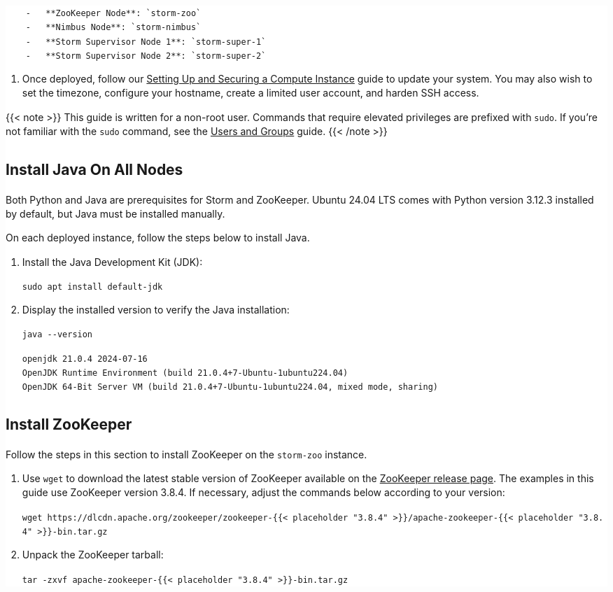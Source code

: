         -   **ZooKeeper Node**: `storm-zoo`
        -   **Nimbus Node**: `storm-nimbus`
        -   **Storm Supervisor Node 1**: `storm-super-1`
        -   **Storm Supervisor Node 2**: `storm-super-2`

1.  Once deployed, follow our [Setting Up and Securing a Compute Instance](/docs/products/compute/compute-instances/guides/set-up-and-secure/) guide to update your system. You may also wish to set the timezone, configure your hostname, create a limited user account, and harden SSH access.

{{< note >}}
This guide is written for a non-root user. Commands that require elevated privileges are prefixed with `sudo`. If you’re not familiar with the `sudo` command, see the [Users and Groups](/docs/guides/linux-users-and-groups/) guide.
{{< /note >}}

## Install Java On All Nodes

Both Python and Java are prerequisites for Storm and ZooKeeper. Ubuntu 24.04 LTS comes with Python version 3.12.3 installed by default, but Java must be installed manually.

On each deployed instance, follow the steps below to install Java.

1.  Install the Java Development Kit (JDK):

    ```command {title="storm-zoo, storm-nimbus, storm-super-1, and storm-super-2"}
    sudo apt install default-jdk
    ```

1.  Display the installed version to verify the Java installation:

    ```command {title="storm-zoo, storm-nimbus, storm-super-1, and storm-super-2"}
    java --version
    ```

    ```output
    openjdk 21.0.4 2024-07-16
    OpenJDK Runtime Environment (build 21.0.4+7-Ubuntu-1ubuntu224.04)
    OpenJDK 64-Bit Server VM (build 21.0.4+7-Ubuntu-1ubuntu224.04, mixed mode, sharing)
    ```

## Install ZooKeeper

Follow the steps in this section to install ZooKeeper on the `storm-zoo` instance.

1.  Use `wget` to download the latest stable version of ZooKeeper available on the [ZooKeeper release page](https://zookeeper.apache.org/releases.html). The examples in this guide use ZooKeeper version 3.8.4. If necessary, adjust the commands below according to your version:

    ```command {title="storm-zoo"}
    wget https://dlcdn.apache.org/zookeeper/zookeeper-{{< placeholder "3.8.4" >}}/apache-zookeeper-{{< placeholder "3.8.4" >}}-bin.tar.gz
    ```

1.  Unpack the ZooKeeper tarball:

    ```command {title="storm-zoo"}
    tar -zxvf apache-zookeeper-{{< placeholder "3.8.4" >}}-bin.tar.gz
    ```
